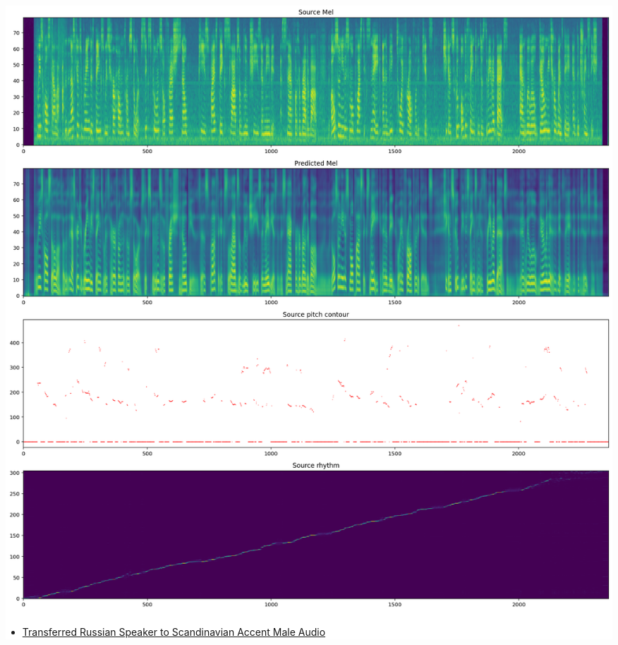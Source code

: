 ![Russian](/mellotron/custom_figures/male_russian_1_spectogram.png)

- [Transferred Russian Speaker to Scandinavian Accent Male Audio](/mellotron/custom_results/malerussian6_2.wav)
